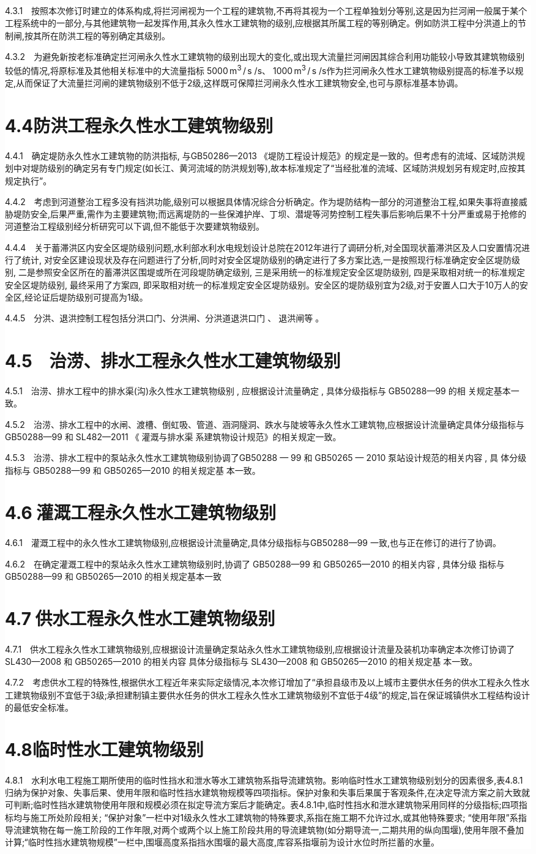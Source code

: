 4.3.1　按照本次修订时建立的体系构成,将拦河闸视为一个工程的建筑物,不再将其视为一个工程单独划分等别,这是因为拦河闸一般属于某个工程系统中的一部分,与其他建筑物一起发挥作用,其永久性水工建筑物的级别,应根据其所属工程的等别确定。例如防洪工程中分洪道上的节制闸,按其所在防洪工程的等别确定其级别。  

4.3.2　为避免新按老标准确定拦河闸永久性水工建筑物的级别出现大的变化,或出现大流量拦河闸因其综合利用功能较小导致其建筑物级别较低的情况,将原标准及其他相关标准中的大流量指标 $5000\,\mathrm{m}^{3}\,/\,\mathrm{s}$ /s、 $1000\,\mathrm{m}^{3}\,/\,\mathrm{s}$ /s作为拦河闸永久性水工建筑物级别提高的标准予以规定,从而保证了大流量拦河闸的建筑物级别不低于2级,这样既可保障拦河闸永久性水工建筑物安全,也可与原标准基本协调。  

# 4.4防洪工程永久性水工建筑物级别  

4.4.1　确定堤防永久性水工建筑物的防洪指标, 与GB50286—2013 《堤防工程设计规范》的规定是一致的。但考虑有的流域、区域防洪规划中对堤防级别的确定另有专门规定(如长江、黄河流域的防洪规划等),故本标准规定了“当经批准的流域、区域防洪规划另有规定时,应按其规定执行”。  

4.4.2　考虑到河道整治工程多没有挡洪功能,级别可以根据具体情况综合分析确定。作为堤防结构一部分的河道整治工程,如果失事将直接威胁堤防安全,后果严重,需作为主要建筑物;而远离堤防的一些保滩护岸、丁坝、潜堤等河势控制工程失事后影响后果不十分严重或易于抢修的河道整治工程级别经分析研究可以下调,但不能低于次要建筑物级别。  

4.4.4　关于蓄滞洪区内安全区堤防级别问题,水利部水利水电规划设计总院在2012年进行了调研分析,对全国现状蓄滞洪区及人口安置情况进行了统计, 对安全区建设现状及存在问题进行了分析,同时对安全区堤防级别的确定进行了多方案比选,一是按照现行标准确定安全区堤防级别, 二是参照安全区所在的蓄滞洪区围堤或所在河段堤防确定级别, 三是采用统一的标准规定安全区堤防级别, 四是采取相对统一的标准规定安全区堤防级别, 最终采用了方案四, 即采取相对统一的标准规定安全区堤防级别。安全区的堤防级别宜为2级,对于安置人口大于10万人的安全区,经论证后堤防级别可提高为1级。  

4.4.5　分洪、退洪控制工程包括分洪口门、分洪闸、分洪道退洪口门 、 退洪闸等 。  

# 4.5　治涝、排水工程永久性水工建筑物级别  

4.5.1　治涝、排水工程中的排水渠(沟)永久性水工建筑物级别 , 应根据设计流量确定 , 具体分级指标与 GB50288—99 的相 关规定基本一致。  

4.5.2　治涝、排水工程中的水闸、渡槽、倒虹吸、管道、涵洞隧洞、跌水与陡坡等永久性水工建筑物,应根据设计流量确定具体分级指标与 GB50288—99 和 SL482—2011 《 灌溉与排水渠 系建筑物设计规范》的相关规定一致。  

4.5.3　治涝、排水工程中的泵站永久性水工建筑物级别协调了GB50288 — 99 和 GB50265 — 2010 泵站设计规范的相关内容 , 具 体分级指标与 GB50288—99 和 GB50265—2010 的相关规定基 本一致。  

# 4.6 灌溉工程永久性水工建筑物级别  

4.6.1　灌溉工程中的永久性水工建筑物级别,应根据设计流量确定,具体分级指标与GB50288—99 一致,也与正在修订的进行了协调。  

4.6.2　在确定灌溉工程中的泵站永久性水工建筑物级别时,协调了 GB50288—99 和 GB50265—2010 的相关内容 , 具体分级 指标与 GB50288—99 和 GB50265—2010 的相关规定基本一致  

# 4.7 供水工程永久性水工建筑物级别  

4.7.1　供水工程永久性水工建筑物级别,应根据设计流量确定泵站永久性水工建筑物级别,应根据设计流量及装机功率确定本次修订协调了 SL430—2008 和 GB50265—2010 的相关内容 具体分级指标与 SL430—2008 和 GB50265—2010 的相关规定基 本一致。  

4.7.2　考虑供水工程的特殊性,根据供水工程近年来实际定级情况,本次修订增加了“承担县级市及以上城市主要供水任务的供水工程永久性水工建筑物级别不宜低于3级;承担建制镇主要供水任务的供水工程永久性水工建筑物级别不宜低于4级”的规定,旨在保证城镇供水工程结构设计的最低安全标准。  

# 4.8临时性水工建筑物级别  

4.8.1　水利水电工程施工期所使用的临时性挡水和泄水等水工建筑物系指导流建筑物。影响临时性水工建筑物级别划分的因素很多,表4.8.1归纳为保护对象、失事后果、使用年限和临时性挡水建筑物规模等四项指标。保护对象和失事后果属于客观条件,在决定导流方案之前大致就可判断;临时性挡水建筑物使用年限和规模必须在拟定导流方案后才能确定。表4.8.1中,临时性挡水和泄水建筑物采用同样的分级指标;四项指标均与施工所处阶段相关; “保护对象”一栏中对1级永久性水工建筑物的特殊要求,系指在施工期不允许过水,或其他特殊要求; “使用年限”系指导流建筑物在每一施工阶段的工作年限,对两个或两个以上施工阶段共用的导流建筑物(如分期导流一,二期共用的纵向围堰),使用年限不叠加计算;“临时性挡水建筑物规模”一栏中,围堰高度系指挡水围堰的最大高度,库容系指堰前为设计水位时所拦蓄的水量。  
